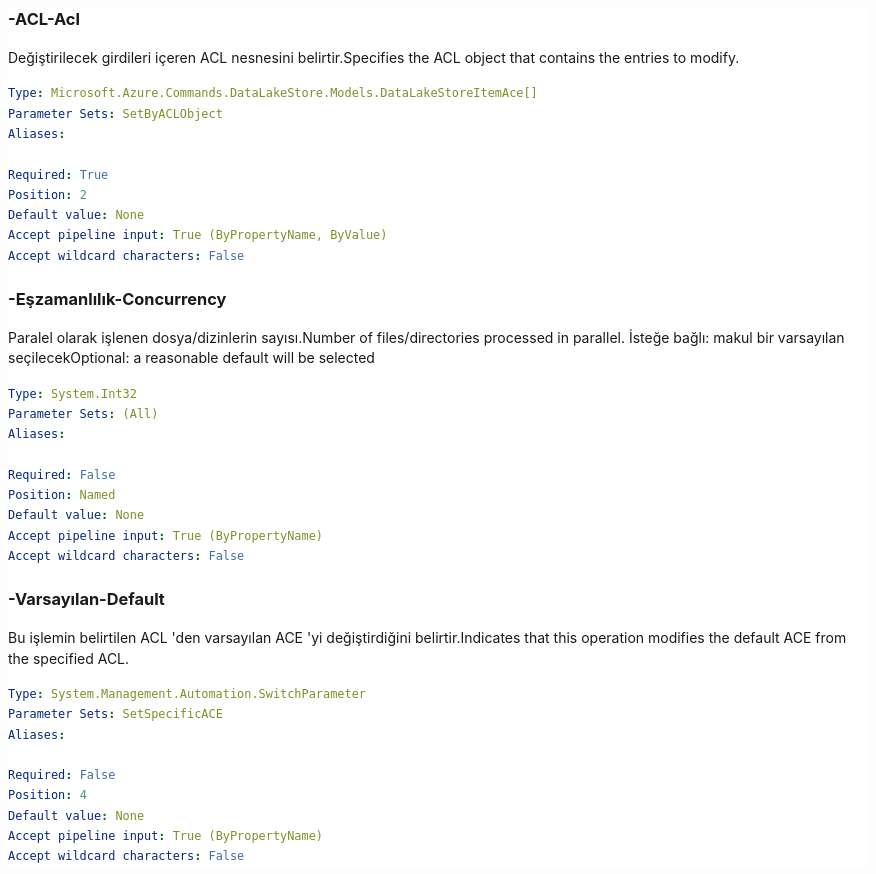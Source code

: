 ### <span data-ttu-id="45e10-125">-ACL</span><span class="sxs-lookup"><span data-stu-id="45e10-125">-Acl</span></span>
<span data-ttu-id="45e10-126">Değiştirilecek girdileri içeren ACL nesnesini belirtir.</span><span class="sxs-lookup"><span data-stu-id="45e10-126">Specifies the ACL object that contains the entries to modify.</span></span>

```yaml
Type: Microsoft.Azure.Commands.DataLakeStore.Models.DataLakeStoreItemAce[]
Parameter Sets: SetByACLObject
Aliases:

Required: True
Position: 2
Default value: None
Accept pipeline input: True (ByPropertyName, ByValue)
Accept wildcard characters: False
```

### <span data-ttu-id="45e10-127">-Eşzamanlılık</span><span class="sxs-lookup"><span data-stu-id="45e10-127">-Concurrency</span></span>
<span data-ttu-id="45e10-128">Paralel olarak işlenen dosya/dizinlerin sayısı.</span><span class="sxs-lookup"><span data-stu-id="45e10-128">Number of files/directories processed in parallel.</span></span> <span data-ttu-id="45e10-129">İsteğe bağlı: makul bir varsayılan seçilecek</span><span class="sxs-lookup"><span data-stu-id="45e10-129">Optional: a reasonable default will be selected</span></span>

```yaml
Type: System.Int32
Parameter Sets: (All)
Aliases:

Required: False
Position: Named
Default value: None
Accept pipeline input: True (ByPropertyName)
Accept wildcard characters: False
```

### <span data-ttu-id="45e10-130">-Varsayılan</span><span class="sxs-lookup"><span data-stu-id="45e10-130">-Default</span></span>
<span data-ttu-id="45e10-131">Bu işlemin belirtilen ACL 'den varsayılan ACE 'yi değiştirdiğini belirtir.</span><span class="sxs-lookup"><span data-stu-id="45e10-131">Indicates that this operation modifies the default ACE from the specified ACL.</span></span>

```yaml
Type: System.Management.Automation.SwitchParameter
Parameter Sets: SetSpecificACE
Aliases:

Required: False
Position: 4
Default value: None
Accept pipeline input: True (ByPropertyName)
Accept wildcard characters: False
```
